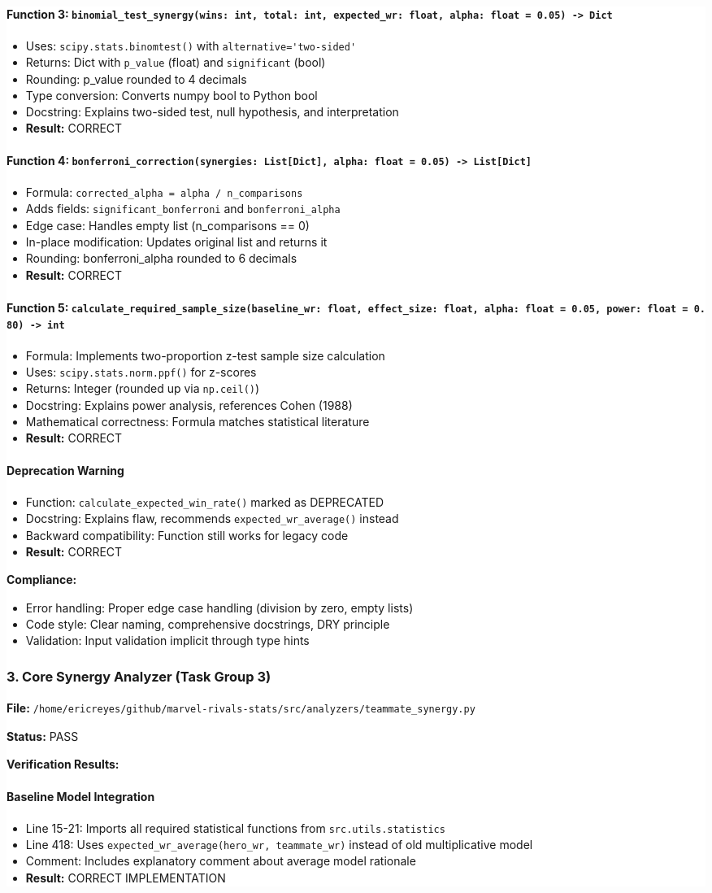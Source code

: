 #### Function 3: `binomial_test_synergy(wins: int, total: int, expected_wr: float, alpha: float = 0.05) -> Dict`
- Uses: `scipy.stats.binomtest()` with `alternative='two-sided'`
- Returns: Dict with `p_value` (float) and `significant` (bool)
- Rounding: p_value rounded to 4 decimals
- Type conversion: Converts numpy bool to Python bool
- Docstring: Explains two-sided test, null hypothesis, and interpretation
- **Result:** CORRECT

#### Function 4: `bonferroni_correction(synergies: List[Dict], alpha: float = 0.05) -> List[Dict]`
- Formula: `corrected_alpha = alpha / n_comparisons`
- Adds fields: `significant_bonferroni` and `bonferroni_alpha`
- Edge case: Handles empty list (n_comparisons == 0)
- In-place modification: Updates original list and returns it
- Rounding: bonferroni_alpha rounded to 6 decimals
- **Result:** CORRECT

#### Function 5: `calculate_required_sample_size(baseline_wr: float, effect_size: float, alpha: float = 0.05, power: float = 0.80) -> int`
- Formula: Implements two-proportion z-test sample size calculation
- Uses: `scipy.stats.norm.ppf()` for z-scores
- Returns: Integer (rounded up via `np.ceil()`)
- Docstring: Explains power analysis, references Cohen (1988)
- Mathematical correctness: Formula matches statistical literature
- **Result:** CORRECT

#### Deprecation Warning
- Function: `calculate_expected_win_rate()` marked as DEPRECATED
- Docstring: Explains flaw, recommends `expected_wr_average()` instead
- Backward compatibility: Function still works for legacy code
- **Result:** CORRECT

**Compliance:**
- Error handling: Proper edge case handling (division by zero, empty lists)
- Code style: Clear naming, comprehensive docstrings, DRY principle
- Validation: Input validation implicit through type hints

### 3. Core Synergy Analyzer (Task Group 3)

**File:** `/home/ericreyes/github/marvel-rivals-stats/src/analyzers/teammate_synergy.py`

**Status:** PASS

**Verification Results:**

#### Baseline Model Integration
- Line 15-21: Imports all required statistical functions from `src.utils.statistics`
- Line 418: Uses `expected_wr_average(hero_wr, teammate_wr)` instead of old multiplicative model
- Comment: Includes explanatory comment about average model rationale
- **Result:** CORRECT IMPLEMENTATION
